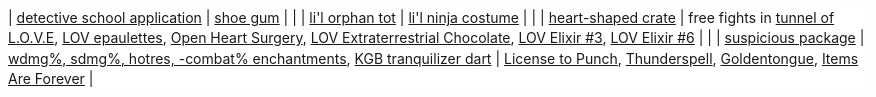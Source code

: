 | [detective school application](https://kol.coldfront.net/thekolwiki/index.php/Detective_school_application)                     | [shoe gum](https://kol.coldfront.net/thekolwiki/index.php/Shoe_gum)                                                                                                                                                                                                                                                                                                                                                                                                                                                                                                                                                                                                                                                                                                          |                                                                                                                                                                                                                                                                                                                                                                                                                                                                                                                                                                                                 |
| [li'l orphan tot](https://kol.coldfront.net/thekolwiki/index.php/Li%27l_orphan_tot)                                             | [li'l ninja costume](https://kol.coldfront.net/thekolwiki/index.php/Li%27l_ninja_costume)                                                                                                                                                                                                                                                                                                                                                                                                                                                                                                                                                                                                                                                                                    |                                                                                                                                                                                                                                                                                                                                                                                                                                                                                                                                                                                                 |
| [heart-shaped crate](https://kol.coldfront.net/thekolwiki/index.php/Heart-shaped_crate)                                         | free fights in [tunnel of L.O.V.E](https://kol.coldfront.net/thekolwiki/index.php/The_Tunnel_of_L.O.V.E.), [LOV epaulettes](https://kol.coldfront.net/thekolwiki/index.php/LOV_Epaulettes), [Open Heart Surgery](https://kol.coldfront.net/thekolwiki/index.php/Open_Heart_Surgery), [LOV Extraterrestrial Chocolate](https://kol.coldfront.net/thekolwiki/index.php/LOV_Extraterrestrial_Chocolate), [LOV Elixir #3](https://kol.coldfront.net/thekolwiki/index.php/LOV_Elixir_3), [LOV Elixir #6](https://kol.coldfront.net/thekolwiki/index.php/LOV_Elixir_6)                                                                                                                                                                                                             |                                                                                                                                                                                                                                                                                                                                                                                                                                                                                                                                                                                                 |
| [suspicious package](https://kol.coldfront.net/thekolwiki/index.php/Suspicious_package)                                         | [wdmg%, sdmg%, hotres, -combat% enchantments](https://kol.coldfront.net/thekolwiki/index.php/Kremlin%27s_Greatest_Briefcase), [KGB tranquilizer dart](https://kol.coldfront.net/thekolwiki/index.php/KGB_tranquilizer_dart)                                                                                                                                                                                                                                                                                                                                                                                                                                                                                                                                                  | [License to Punch](https://kol.coldfront.net/thekolwiki/index.php/License_to_Punch), [Thunderspell](https://kol.coldfront.net/thekolwiki/index.php/Thunderspell), [Goldentongue](https://kol.coldfront.net/thekolwiki/index.php/Goldentongue), [Items Are Forever](https://kol.coldfront.net/thekolwiki/index.php/Items_Are_Forever)                                                                                                                                                                                                                                                            |